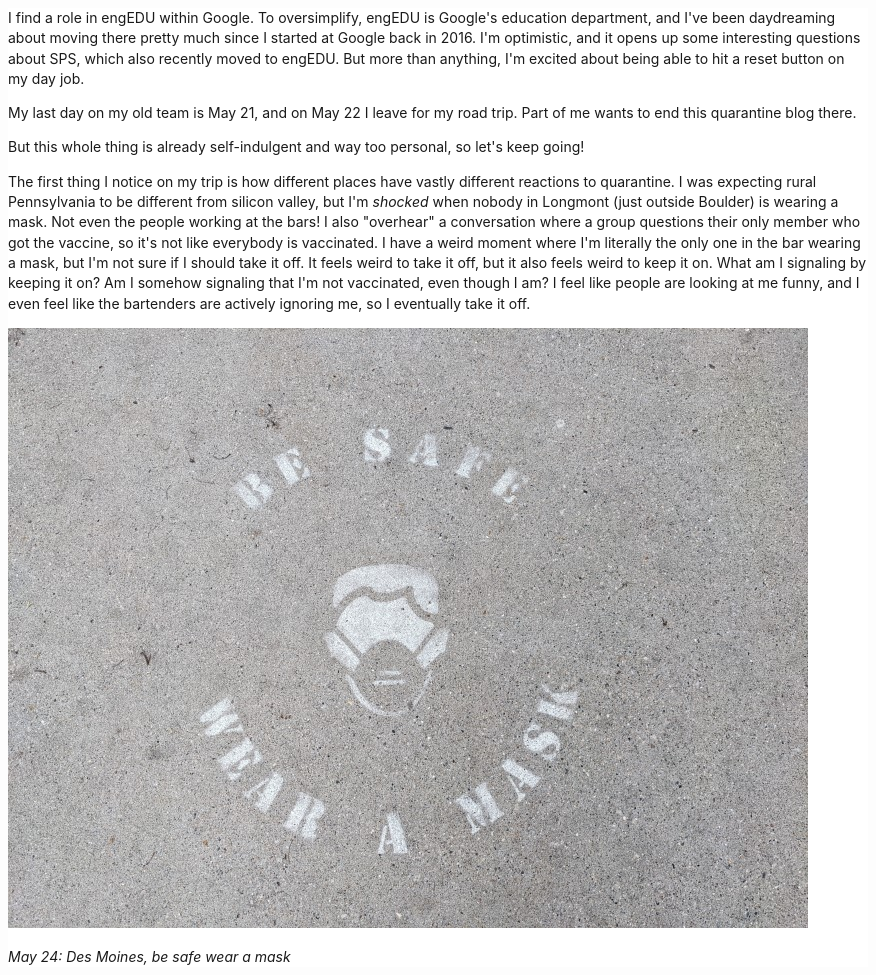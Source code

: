 I find a role in engEDU within Google. To oversimplify, engEDU is Google's education department, and I've been daydreaming about moving there pretty much since I started at Google back in 2016. I'm optimistic, and it opens up some interesting questions about SPS, which also recently moved to engEDU. But more than anything, I'm excited about being able to hit a reset button on my day job.

My last day on my old team is May 21, and on May 22 I leave for my road trip. Part of me wants to end this quarantine blog there.

But this whole thing is already self-indulgent and way too personal, so let's keep going!

The first thing I notice on my trip is how different places have vastly different reactions to quarantine. I was expecting rural Pennsylvania to be different from silicon valley, but I'm *shocked* when nobody in Longmont (just outside Boulder) is wearing a mask. Not even the people working at the bars! I also "overhear" a conversation where a group questions their only member who got the vaccine, so it's not like everybody is vaccinated. I have a weird moment where I'm literally the only one in the bar wearing a mask, but I'm not sure if I should take it off. It feels weird to take it off, but it also feels weird to keep it on. What am I signaling by keeping it on? Am I somehow signaling that I'm not vaccinated, even though I am? I feel like people are looking at me funny, and I even feel like the bartenders are actively ignoring me, so I eventually take it off.

![restaurant bubbles](/blog/images/my-quarantine/2021-05-24.jpg)

*May 24: Des Moines, be safe wear a mask*
